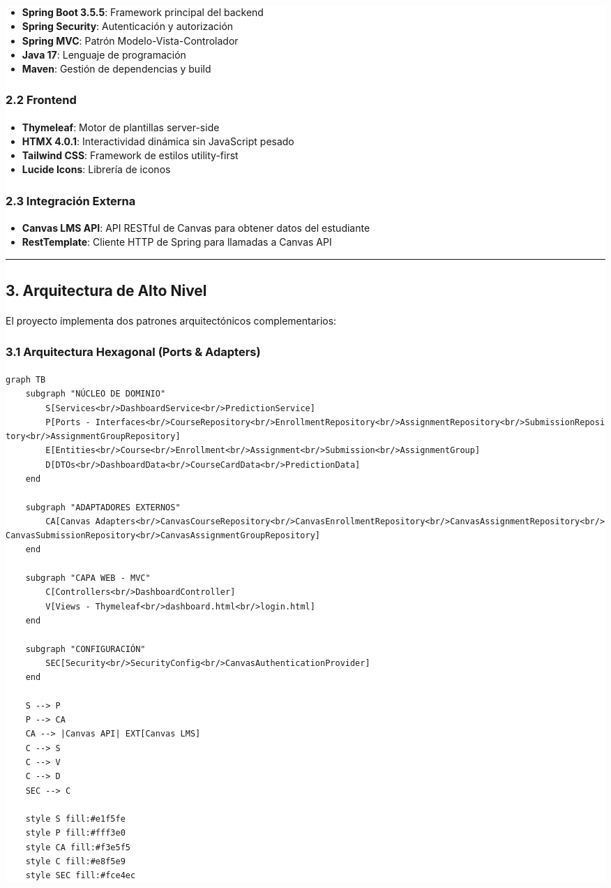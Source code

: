 - **Spring Boot 3.5.5**: Framework principal del backend
- **Spring Security**: Autenticación y autorización
- **Spring MVC**: Patrón Modelo-Vista-Controlador
- **Java 17**: Lenguaje de programación
- **Maven**: Gestión de dependencias y build

### 2.2 Frontend

- **Thymeleaf**: Motor de plantillas server-side
- **HTMX 4.0.1**: Interactividad dinámica sin JavaScript pesado
- **Tailwind CSS**: Framework de estilos utility-first
- **Lucide Icons**: Librería de iconos

### 2.3 Integración Externa

- **Canvas LMS API**: API RESTful de Canvas para obtener datos del estudiante
- **RestTemplate**: Cliente HTTP de Spring para llamadas a Canvas API

---

## 3. Arquitectura de Alto Nivel

El proyecto implementa dos patrones arquitectónicos complementarios:

### 3.1 Arquitectura Hexagonal (Ports & Adapters)

```mermaid
graph TB
    subgraph "NÚCLEO DE DOMINIO"
        S[Services<br/>DashboardService<br/>PredictionService]
        P[Ports - Interfaces<br/>CourseRepository<br/>EnrollmentRepository<br/>AssignmentRepository<br/>SubmissionRepository<br/>AssignmentGroupRepository]
        E[Entities<br/>Course<br/>Enrollment<br/>Assignment<br/>Submission<br/>AssignmentGroup]
        D[DTOs<br/>DashboardData<br/>CourseCardData<br/>PredictionData]
    end

    subgraph "ADAPTADORES EXTERNOS"
        CA[Canvas Adapters<br/>CanvasCourseRepository<br/>CanvasEnrollmentRepository<br/>CanvasAssignmentRepository<br/>CanvasSubmissionRepository<br/>CanvasAssignmentGroupRepository]
    end

    subgraph "CAPA WEB - MVC"
        C[Controllers<br/>DashboardController]
        V[Views - Thymeleaf<br/>dashboard.html<br/>login.html]
    end

    subgraph "CONFIGURACIÓN"
        SEC[Security<br/>SecurityConfig<br/>CanvasAuthenticationProvider]
    end

    S --> P
    P --> CA
    CA --> |Canvas API| EXT[Canvas LMS]
    C --> S
    C --> V
    C --> D
    SEC --> C

    style S fill:#e1f5fe
    style P fill:#fff3e0
    style CA fill:#f3e5f5
    style C fill:#e8f5e9
    style SEC fill:#fce4ec
```
